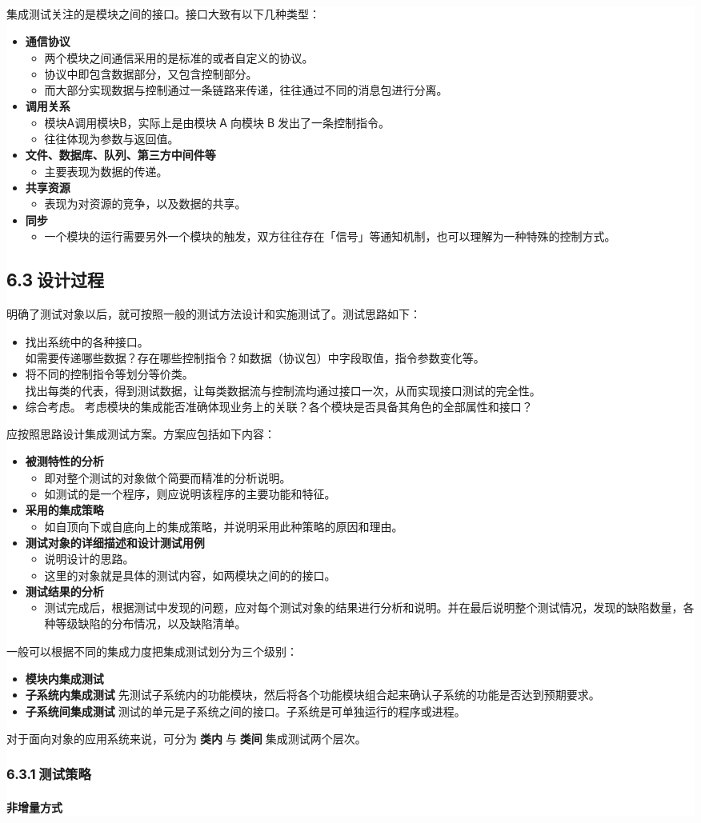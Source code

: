 集成测试关注的是模块之间的接口。接口大致有以下几种类型：

* **通信协议**
  * 两个模块之间通信采用的是标准的或者自定义的协议。  
  * 协议中即包含数据部分，又包含控制部分。  
  * 而大部分实现数据与控制通过一条链路来传递，往往通过不同的消息包进行分离。  
* **调用关系**
  * 模块A调用模块B，实际上是由模块 A 向模块 B 发出了一条控制指令。  
  * 往往体现为参数与返回值。  
* **文件、数据库、队列、第三方中间件等**
  * 主要表现为数据的传递。  
* **共享资源**
  * 表现为对资源的竞争，以及数据的共享。  
* **同步**
  * 一个模块的运行需要另外一个模块的触发，双方往往存在「信号」等通知机制，也可以理解为一种特殊的控制方式。  

## 6.3 设计过程

明确了测试对象以后，就可按照一般的测试方法设计和实施测试了。测试思路如下：

* 找出系统中的各种接口。  
  如需要传递哪些数据？存在哪些控制指令？如数据（协议包）中字段取值，指令参数变化等。  
* 将不同的控制指令等划分等价类。  
  找出每类的代表，得到测试数据，让每类数据流与控制流均通过接口一次，从而实现接口测试的完全性。  
* 综合考虑。
  考虑模块的集成能否准确体现业务上的关联？各个模块是否具备其角色的全部属性和接口？  

应按照思路设计集成测试方案。方案应包括如下内容：  

* **被测特性的分析**
  * 即对整个测试的对象做个简要而精准的分析说明。  
  * 如测试的是一个程序，则应说明该程序的主要功能和特征。  
* **采用的集成策略**
  * 如自顶向下或自底向上的集成策略，并说明采用此种策略的原因和理由。  
* **测试对象的详细描述和设计测试用例**
  * 说明设计的思路。  
  * 这里的对象就是具体的测试内容，如两模块之间的的接口。  
* **测试结果的分析**
  * 测试完成后，根据测试中发现的问题，应对每个测试对象的结果进行分析和说明。并在最后说明整个测试情况，发现的缺陷数量，各种等级缺陷的分布情况，以及缺陷清单。  

一般可以根据不同的集成力度把集成测试划分为三个级别：

* **模块内集成测试**
* **子系统内集成测试**
  先测试子系统内的功能模块，然后将各个功能模块组合起来确认子系统的功能是否达到预期要求。  
* **子系统间集成测试**
  测试的单元是子系统之间的接口。子系统是可单独运行的程序或进程。

对于面向对象的应用系统来说，可分为 **类内** 与 **类间** 集成测试两个层次。  

### 6.3.1 测试策略

#### 非增量方式
